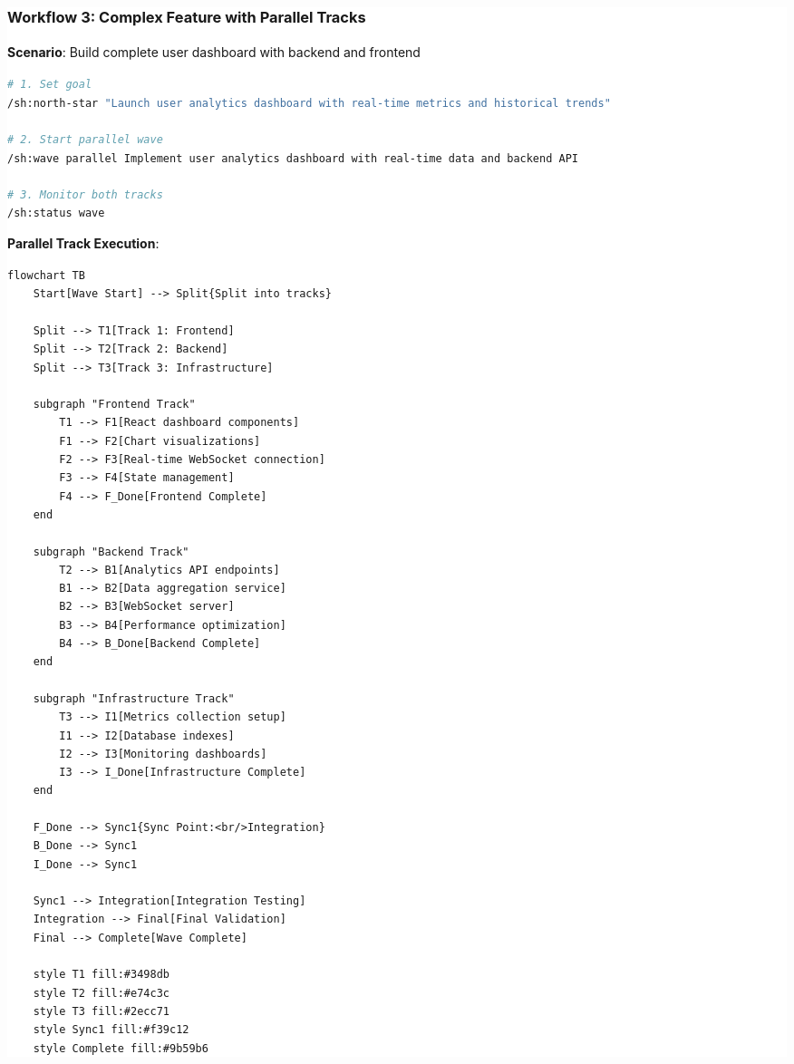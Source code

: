 
### Workflow 3: Complex Feature with Parallel Tracks

**Scenario**: Build complete user dashboard with backend and frontend

```bash
# 1. Set goal
/sh:north-star "Launch user analytics dashboard with real-time metrics and historical trends"

# 2. Start parallel wave
/sh:wave parallel Implement user analytics dashboard with real-time data and backend API

# 3. Monitor both tracks
/sh:status wave
```

**Parallel Track Execution**:

```mermaid
flowchart TB
    Start[Wave Start] --> Split{Split into tracks}

    Split --> T1[Track 1: Frontend]
    Split --> T2[Track 2: Backend]
    Split --> T3[Track 3: Infrastructure]

    subgraph "Frontend Track"
        T1 --> F1[React dashboard components]
        F1 --> F2[Chart visualizations]
        F2 --> F3[Real-time WebSocket connection]
        F3 --> F4[State management]
        F4 --> F_Done[Frontend Complete]
    end

    subgraph "Backend Track"
        T2 --> B1[Analytics API endpoints]
        B1 --> B2[Data aggregation service]
        B2 --> B3[WebSocket server]
        B3 --> B4[Performance optimization]
        B4 --> B_Done[Backend Complete]
    end

    subgraph "Infrastructure Track"
        T3 --> I1[Metrics collection setup]
        I1 --> I2[Database indexes]
        I2 --> I3[Monitoring dashboards]
        I3 --> I_Done[Infrastructure Complete]
    end

    F_Done --> Sync1{Sync Point:<br/>Integration}
    B_Done --> Sync1
    I_Done --> Sync1

    Sync1 --> Integration[Integration Testing]
    Integration --> Final[Final Validation]
    Final --> Complete[Wave Complete]

    style T1 fill:#3498db
    style T2 fill:#e74c3c
    style T3 fill:#2ecc71
    style Sync1 fill:#f39c12
    style Complete fill:#9b59b6
```
